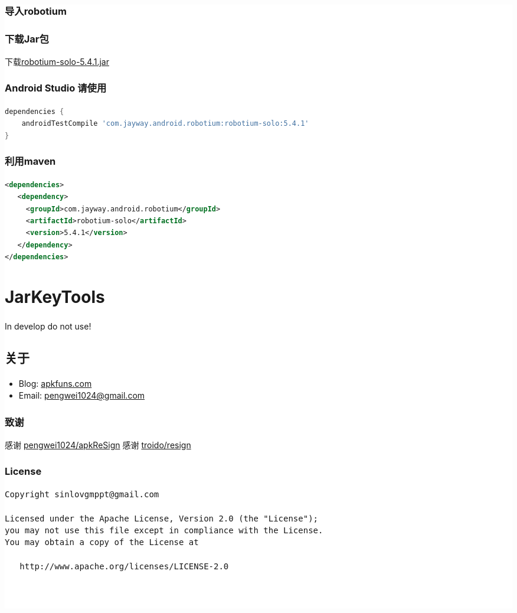 ### 导入robotium

### 下载Jar包
下载[robotium-solo-5.4.1.jar](http://central.maven.org/maven2/com/jayway/android/robotium/robotium-solo/5.4.1/robotium-solo-5.4.1.jar)

### Android Studio 请使用

```gradle
dependencies {
    androidTestCompile 'com.jayway.android.robotium:robotium-solo:5.4.1'
}
```

### 利用maven
```xml
<dependencies>
   <dependency>
     <groupId>com.jayway.android.robotium</groupId>
     <artifactId>robotium-solo</artifactId>
     <version>5.4.1</version>
   </dependency>
</dependencies>

```

# JarKeyTools

In develop do not use!

## 关于

* Blog: [apkfuns.com](http://apkfuns.com?from=github)
* Email: [pengwei1024@gmail.com](http://mail.qq.com/cgi-bin/qm_share?t=qm_mailme&email=pengwei1024@gmail.com)

### 致谢

感谢 [pengwei1024/apkReSign](https://github.com/pengwei1024/apkReSign)
感谢 [troido/resign](https://github.com/troido/resign)


### License

<pre>
Copyright sinlovgmppt@gmail.com

Licensed under the Apache License, Version 2.0 (the "License");
you may not use this file except in compliance with the License.
You may obtain a copy of the License at

   http://www.apache.org/licenses/LICENSE-2.0
